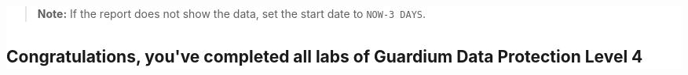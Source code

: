 > **Note:** If the report does not show the data, set the start date to `NOW-3 DAYS`.


## Congratulations, you've completed all labs of Guardium Data Protection Level 4


